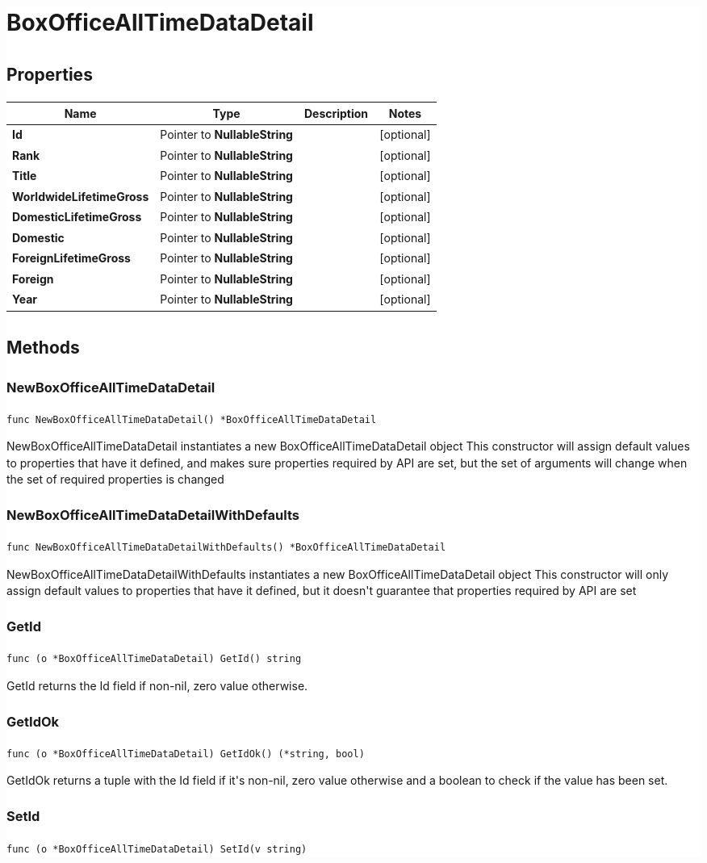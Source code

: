 # BoxOfficeAllTimeDataDetail

## Properties

Name | Type | Description | Notes
------------ | ------------- | ------------- | -------------
**Id** | Pointer to **NullableString** |  | [optional] 
**Rank** | Pointer to **NullableString** |  | [optional] 
**Title** | Pointer to **NullableString** |  | [optional] 
**WorldwideLifetimeGross** | Pointer to **NullableString** |  | [optional] 
**DomesticLifetimeGross** | Pointer to **NullableString** |  | [optional] 
**Domestic** | Pointer to **NullableString** |  | [optional] 
**ForeignLifetimeGross** | Pointer to **NullableString** |  | [optional] 
**Foreign** | Pointer to **NullableString** |  | [optional] 
**Year** | Pointer to **NullableString** |  | [optional] 

## Methods

### NewBoxOfficeAllTimeDataDetail

`func NewBoxOfficeAllTimeDataDetail() *BoxOfficeAllTimeDataDetail`

NewBoxOfficeAllTimeDataDetail instantiates a new BoxOfficeAllTimeDataDetail object
This constructor will assign default values to properties that have it defined,
and makes sure properties required by API are set, but the set of arguments
will change when the set of required properties is changed

### NewBoxOfficeAllTimeDataDetailWithDefaults

`func NewBoxOfficeAllTimeDataDetailWithDefaults() *BoxOfficeAllTimeDataDetail`

NewBoxOfficeAllTimeDataDetailWithDefaults instantiates a new BoxOfficeAllTimeDataDetail object
This constructor will only assign default values to properties that have it defined,
but it doesn't guarantee that properties required by API are set

### GetId

`func (o *BoxOfficeAllTimeDataDetail) GetId() string`

GetId returns the Id field if non-nil, zero value otherwise.

### GetIdOk

`func (o *BoxOfficeAllTimeDataDetail) GetIdOk() (*string, bool)`

GetIdOk returns a tuple with the Id field if it's non-nil, zero value otherwise
and a boolean to check if the value has been set.

### SetId

`func (o *BoxOfficeAllTimeDataDetail) SetId(v string)`

